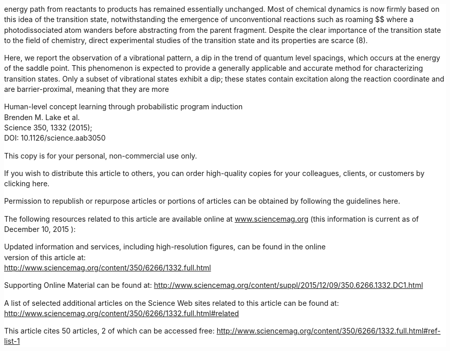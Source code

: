 energy path from reactants to products has remained essentially unchanged. Most of chemical dynamics is now firmly based on this idea of the transition state, notwithstanding the emergence of unconventional reactions such as roaming $$ where a photodissociated atom wanders before abstracting from the parent fragment. Despite the clear importance of the transition state to the field of chemistry, direct experimental studies of the transition state and its properties are scarce (8).  

Here, we report the observation of a vibrational pattern, a dip in the trend of quantum level spacings, which occurs at the energy of the saddle point. This phenomenon is expected to provide a generally applicable and accurate method for characterizing transition states. Only a subset of vibrational states exhibit a dip; these states contain excitation along the reaction coordinate and are barrier-proximal, meaning that they are more  

Human-level concept learning through probabilistic program induction   
Brenden M. Lake et al.   
Science 350, 1332 (2015);   
DOI: 10.1126/science.aab3050  

This copy is for your personal, non-commercial use only.  

If you wish to distribute this article to others, you can order high-quality copies for your colleagues, clients, or customers by clicking here.  

Permission to republish or repurpose articles or portions of articles can be obtained by following the guidelines here.  

The following resources related to this article are available online at www.sciencemag.org (this information is current as of December 10, 2015 ):  

Updated information and services, including high-resolution figures, can be found in the online   
version of this article at:   
http://www.sciencemag.org/content/350/6266/1332.full.html  

Supporting Online Material can be found at: http://www.sciencemag.org/content/suppl/2015/12/09/350.6266.1332.DC1.html  

A list of selected additional articles on the Science Web sites related to this article can be found at: http://www.sciencemag.org/content/350/6266/1332.full.html#related  

This article cites 50 articles, 2 of which can be accessed free: http://www.sciencemag.org/content/350/6266/1332.full.html#ref-list-1  